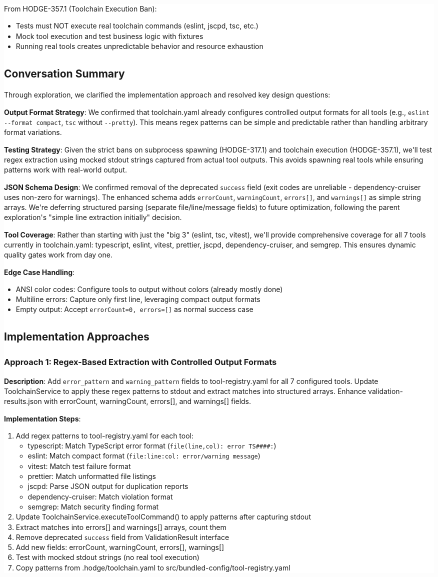 From HODGE-357.1 (Toolchain Execution Ban):
- Tests must NOT execute real toolchain commands (eslint, jscpd, tsc, etc.)
- Mock tool execution and test business logic with fixtures
- Running real tools creates unpredictable behavior and resource exhaustion

## Conversation Summary

Through exploration, we clarified the implementation approach and resolved key design questions:

**Output Format Strategy**: We confirmed that toolchain.yaml already configures controlled output formats for all tools (e.g., `eslint --format compact`, `tsc` without `--pretty`). This means regex patterns can be simple and predictable rather than handling arbitrary format variations.

**Testing Strategy**: Given the strict bans on subprocess spawning (HODGE-317.1) and toolchain execution (HODGE-357.1), we'll test regex extraction using mocked stdout strings captured from actual tool outputs. This avoids spawning real tools while ensuring patterns work with real-world output.

**JSON Schema Design**: We confirmed removal of the deprecated `success` field (exit codes are unreliable - dependency-cruiser uses non-zero for warnings). The enhanced schema adds `errorCount`, `warningCount`, `errors[]`, and `warnings[]` as simple string arrays. We're deferring structured parsing (separate file/line/message fields) to future optimization, following the parent exploration's "simple line extraction initially" decision.

**Tool Coverage**: Rather than starting with just the "big 3" (eslint, tsc, vitest), we'll provide comprehensive coverage for all 7 tools currently in toolchain.yaml: typescript, eslint, vitest, prettier, jscpd, dependency-cruiser, and semgrep. This ensures dynamic quality gates work from day one.

**Edge Case Handling**:
- ANSI color codes: Configure tools to output without colors (already mostly done)
- Multiline errors: Capture only first line, leveraging compact output formats
- Empty output: Accept `errorCount=0, errors=[]` as normal success case

## Implementation Approaches

### Approach 1: Regex-Based Extraction with Controlled Output Formats

**Description**: Add `error_pattern` and `warning_pattern` fields to tool-registry.yaml for all 7 configured tools. Update ToolchainService to apply these regex patterns to stdout and extract matches into structured arrays. Enhance validation-results.json with errorCount, warningCount, errors[], and warnings[] fields.

**Implementation Steps**:
1. Add regex patterns to tool-registry.yaml for each tool:
   - typescript: Match TypeScript error format (`file(line,col): error TS####:`)
   - eslint: Match compact format (`file:line:col: error/warning message`)
   - vitest: Match test failure format
   - prettier: Match unformatted file listings
   - jscpd: Parse JSON output for duplication reports
   - dependency-cruiser: Match violation format
   - semgrep: Match security finding format
2. Update ToolchainService.executeToolCommand() to apply patterns after capturing stdout
3. Extract matches into errors[] and warnings[] arrays, count them
4. Remove deprecated `success` field from ValidationResult interface
5. Add new fields: errorCount, warningCount, errors[], warnings[]
6. Test with mocked stdout strings (no real tool execution)
7. Copy patterns from .hodge/toolchain.yaml to src/bundled-config/tool-registry.yaml
